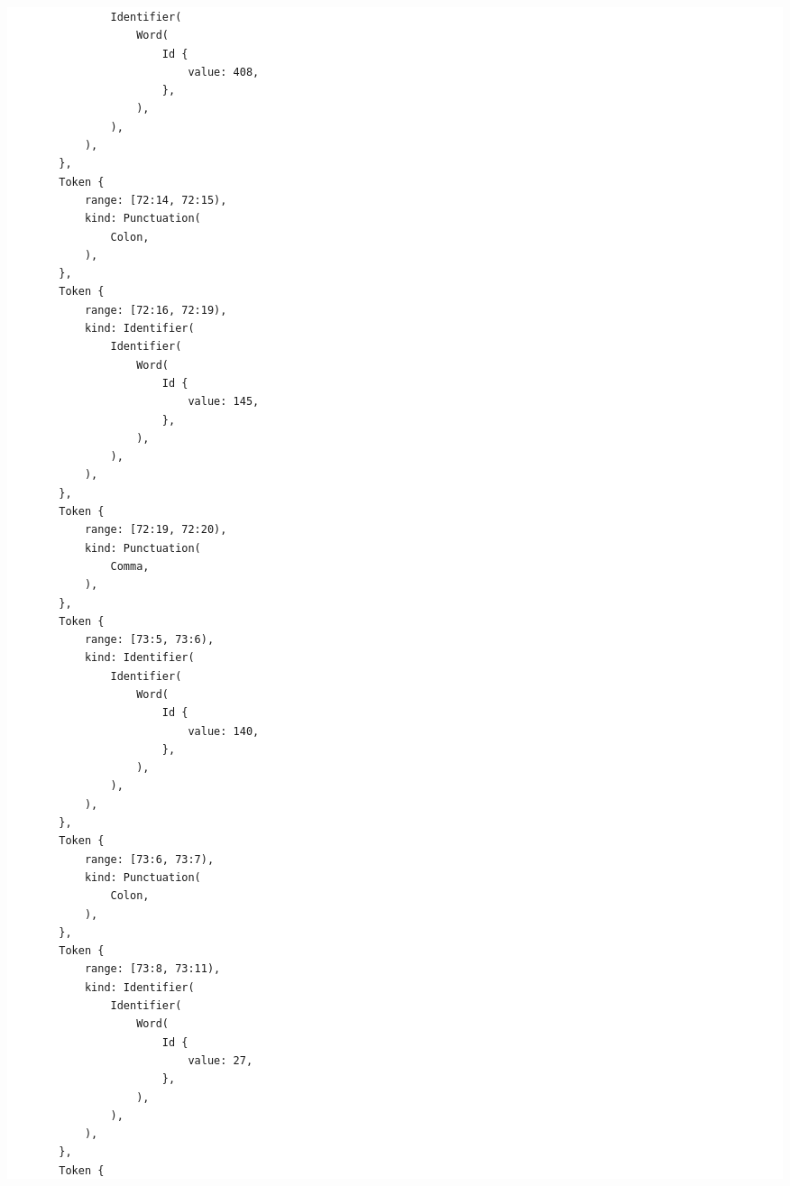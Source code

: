                     Identifier(
                        Word(
                            Id {
                                value: 408,
                            },
                        ),
                    ),
                ),
            },
            Token {
                range: [72:14, 72:15),
                kind: Punctuation(
                    Colon,
                ),
            },
            Token {
                range: [72:16, 72:19),
                kind: Identifier(
                    Identifier(
                        Word(
                            Id {
                                value: 145,
                            },
                        ),
                    ),
                ),
            },
            Token {
                range: [72:19, 72:20),
                kind: Punctuation(
                    Comma,
                ),
            },
            Token {
                range: [73:5, 73:6),
                kind: Identifier(
                    Identifier(
                        Word(
                            Id {
                                value: 140,
                            },
                        ),
                    ),
                ),
            },
            Token {
                range: [73:6, 73:7),
                kind: Punctuation(
                    Colon,
                ),
            },
            Token {
                range: [73:8, 73:11),
                kind: Identifier(
                    Identifier(
                        Word(
                            Id {
                                value: 27,
                            },
                        ),
                    ),
                ),
            },
            Token {